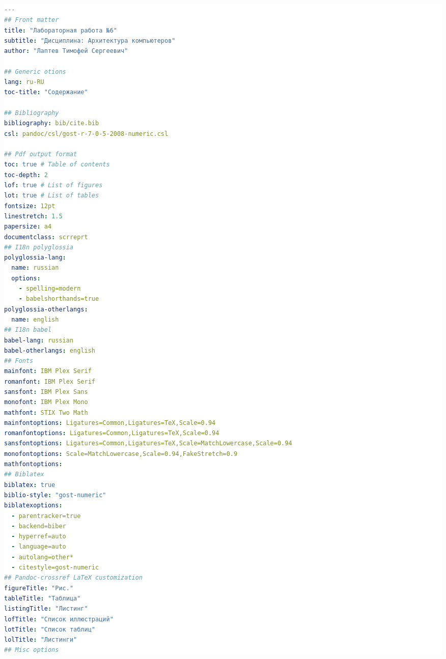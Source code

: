 ```yaml
---
## Front matter
title: "Лабораторная работа №6"
subtitle: "Дисциплина: Архитектура компьютеров"
author: "Лаптев Тимофей Сергеевич"

## Generic otions
lang: ru-RU
toc-title: "Содержание"

## Bibliography
bibliography: bib/cite.bib
csl: pandoc/csl/gost-r-7-0-5-2008-numeric.csl

## Pdf output format
toc: true # Table of contents
toc-depth: 2
lof: true # List of figures
lot: true # List of tables
fontsize: 12pt
linestretch: 1.5
papersize: a4
documentclass: scrreprt
## I18n polyglossia
polyglossia-lang:
  name: russian
  options:
	- spelling=modern
	- babelshorthands=true
polyglossia-otherlangs:
  name: english
## I18n babel
babel-lang: russian
babel-otherlangs: english
## Fonts
mainfont: IBM Plex Serif
romanfont: IBM Plex Serif
sansfont: IBM Plex Sans
monofont: IBM Plex Mono
mathfont: STIX Two Math
mainfontoptions: Ligatures=Common,Ligatures=TeX,Scale=0.94
romanfontoptions: Ligatures=Common,Ligatures=TeX,Scale=0.94
sansfontoptions: Ligatures=Common,Ligatures=TeX,Scale=MatchLowercase,Scale=0.94
monofontoptions: Scale=MatchLowercase,Scale=0.94,FakeStretch=0.9
mathfontoptions:
## Biblatex
biblatex: true
biblio-style: "gost-numeric"
biblatexoptions:
  - parentracker=true
  - backend=biber
  - hyperref=auto
  - language=auto
  - autolang=other*
  - citestyle=gost-numeric
## Pandoc-crossref LaTeX customization
figureTitle: "Рис."
tableTitle: "Таблица"
listingTitle: "Листинг"
lofTitle: "Список иллюстраций"
lotTitle: "Список таблиц"
lolTitle: "Листинги"
## Misc options
```